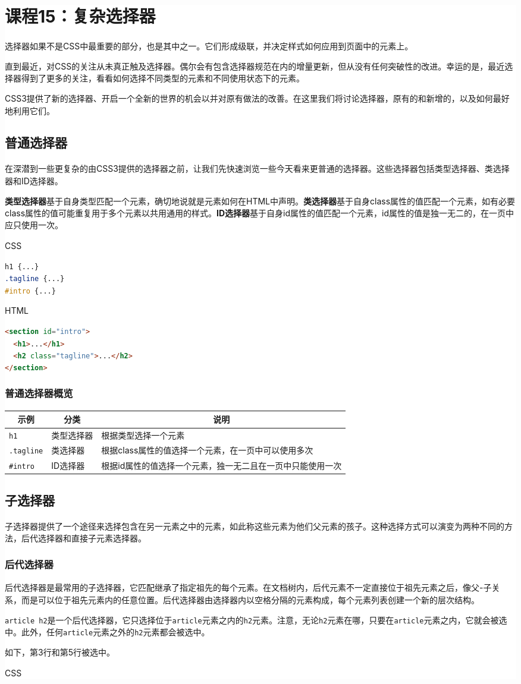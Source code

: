 # 课程15：复杂选择器

选择器如果不是CSS中最重要的部分，也是其中之一。它们形成级联，并决定样式如何应用到页面中的元素上。

直到最近，对CSS的关注从未真正触及选择器。偶尔会有包含选择器规范在内的增量更新，但从没有任何突破性的改进。幸运的是，最近选择器得到了更多的关注，看看如何选择不同类型的元素和不同使用状态下的元素。

CSS3提供了新的选择器、开启一个全新的世界的机会以并对原有做法的改善。在这里我们将讨论选择器，原有的和新增的，以及如何最好地利用它们。

## 普通选择器

在深潜到一些更复杂的由CSS3提供的选择器之前，让我们先快速浏览一些今天看来更普通的选择器。这些选择器包括类型选择器、类选择器和ID选择器。

**类型选择器**基于自身类型匹配一个元素，确切地说就是元素如何在HTML中声明。**类选择器**基于自身class属性的值匹配一个元素，如有必要class属性的值可能重复用于多个元素以共用通用的样式。**ID选择器**基于自身id属性的值匹配一个元素，id属性的值是独一无二的，在一页中应只使用一次。

CSS

```css
h1 {...}
.tagline {...}
#intro {...}
```

HTML

```html
<section id="intro">
  <h1>...</h1>
  <h2 class="tagline">...</h2>
</section>
```

### 普通选择器概览

示例|分类|说明
---|---|---
`h1`|类型选择器|根据类型选择一个元素
`.tagline`|类选择器|根据class属性的值选择一个元素，在一页中可以使用多次
`#intro`|ID选择器|根据id属性的值选择一个元素，独一无二且在一页中只能使用一次

## 子选择器

子选择器提供了一个途径来选择包含在另一元素之中的元素，如此称这些元素为他们父元素的孩子。这种选择方式可以演变为两种不同的方法，后代选择器和直接子元素选择器。

### 后代选择器

后代选择器是最常用的子选择器，它匹配继承了指定祖先的每个元素。在文档树内，后代元素不一定直接位于祖先元素之后，像父-子关系，而是可以位于祖先元素内的任意位置。后代选择器由选择器内以空格分隔的元素构成，每个元素列表创建一个新的层次结构。

`article h2`是一个后代选择器，它只选择位于`article`元素之内的`h2`元素。注意，无论`h2`元素在哪，只要在`article`元素之内，它就会被选中。此外，任何`article`元素之外的`h2`元素都会被选中。

如下，第3行和第5行被选中。

CSS
